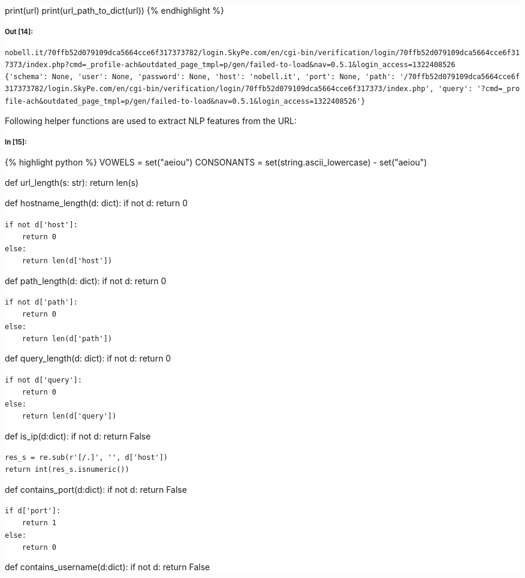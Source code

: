 print(url)
print(url_path_to_dict(url))
{% endhighlight %}

<b style="font-size: 0.8em">Out [14]:</b>

    nobell.it/70ffb52d079109dca5664cce6f317373782/login.SkyPe.com/en/cgi-bin/verification/login/70ffb52d079109dca5664cce6f317373/index.php?cmd=_profile-ach&outdated_page_tmpl=p/gen/failed-to-load&nav=0.5.1&login_access=1322408526
    {'schema': None, 'user': None, 'password': None, 'host': 'nobell.it', 'port': None, 'path': '/70ffb52d079109dca5664cce6f317373782/login.SkyPe.com/en/cgi-bin/verification/login/70ffb52d079109dca5664cce6f317373/index.php', 'query': '?cmd=_profile-ach&outdated_page_tmpl=p/gen/failed-to-load&nav=0.5.1&login_access=1322408526'}

Following helper functions are used to extract NLP features from the URL:

<b style="font-size: 0.8em">In [15]:</b>

{% highlight python %}
VOWELS = set("aeiou")
CONSONANTS = set(string.ascii_lowercase) - set("aeiou")

def url_length(s: str):
    return len(s)

def hostname_length(d: dict):
    if not d:
        return 0

    if not d['host']:
        return 0
    else:
        return len(d['host'])

def path_length(d: dict):
    if not d:
        return 0

    if not d['path']:
        return 0
    else:
        return len(d['path'])

def query_length(d: dict):
    if not d:
        return 0

    if not d['query']:
        return 0
    else:
        return len(d['query'])

def is_ip(d:dict):
    if not d:
        return False

    res_s = re.sub(r'[/.]', '', d['host'])
    return int(res_s.isnumeric())

def contains_port(d:dict):
    if not d:
        return False

    if d['port']:
        return 1
    else:
        return 0

def contains_username(d:dict):
    if not d:
        return False
